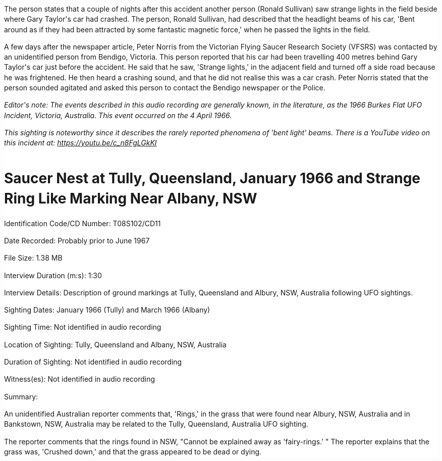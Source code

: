The person states that a couple of nights after this accident another
person (Ronald Sullivan) saw strange lights in the field beside where
Gary Taylor's car had crashed. The person, Ronald Sullivan, had
described that the headlight beams of his car, 'Bent around as if they
had been attracted by some fantastic magnetic force,' when he passed the
lights in the field.

A few days after the newspaper article, Peter Norris from the Victorian
Flying Saucer Research Society (VFSRS) was contacted by an unidentified
person from Bendigo, Victoria. This person reported that his car had
been travelling 400 metres behind Gary Taylor's car just before the
accident. He said that he saw, 'Strange lights,' in the adjacent field
and turned off a side road because he was frightened. He then heard a
crashing sound, and that he did not realise this was a car crash. Peter
Norris stated that the person sounded agitated and asked this person to
contact the Bendigo newspaper or the Police.

<i>Editor's note: The events described in this audio recording are
generally known, in the literature, as the 1966 Burkes Flat UFO
Incident, Victoria, Australia. This event occurred on the 4 April 1966.</i>

<i>This sighting is noteworthy since it describes the rarely reported
phenomena of 'bent light' beams. There is a YouTube video on this
incident at: <a href="https://youtu.be/c_n8FgLGkKI">https://youtu.be/c_n8FgLGkKI</a></i>

# Saucer Nest at Tully, Queensland, January 1966 and Strange Ring Like Marking Near Albany, NSW 

Identification Code/CD Number: T08S102/CD11

Date Recorded: Probably prior to June 1967

File Size: 1.38 MB

Interview Duration (m:s): 1:30

Interview Details: Description of ground markings at Tully, Queensland
and Albury, NSW, Australia following UFO sightings.

Sighting Dates: January 1966 (Tully) and March 1966 (Albany)

Sighting Time: Not identified in audio recording

Location of Sighting: Tully, Queensland and Albany, NSW, Australia

Duration of Sighting: Not identified in audio recording

Witness(es): Not identified in audio recording

Summary:

An unidentified Australian reporter comments that, 'Rings,' in the grass
that were found near Albury, NSW, Australia and in Bankstown, NSW,
Australia may be related to the Tully, Queensland, Australia UFO
sighting.

The reporter comments that the rings found in NSW, "Cannot be explained
away as 'fairy-rings.' " The reporter explains that the grass was,
'Crushed down,' and that the grass appeared to be dead or dying.
